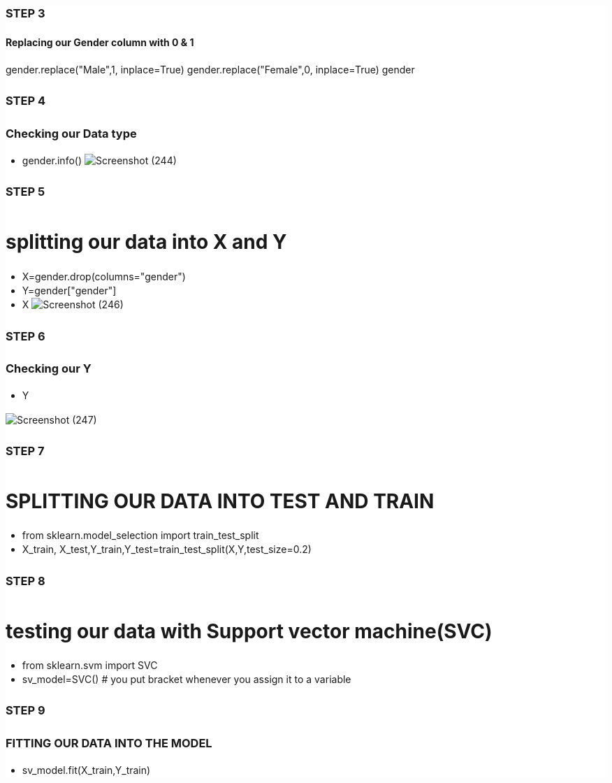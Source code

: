 ### STEP 3
#### Replacing our Gender column with 0 & 1

gender.replace("Male",1, inplace=True)
gender.replace("Female",0, inplace=True)
gender

### STEP 4
### Checking our Data type
- gender.info()
![Screenshot (244)](https://github.com/user-attachments/assets/f05dd6b1-d3a6-4b54-97e4-e00ec3805d02)

### STEP 5
# splitting our data into X and Y

- X=gender.drop(columns="gender")
- Y=gender["gender"]
- X
![Screenshot (246)](https://github.com/user-attachments/assets/30eefac0-1806-4a62-bca6-a8f414e6e3e0)


### STEP 6
### Checking our Y
- Y

![Screenshot (247)](https://github.com/user-attachments/assets/84c17f47-9961-4315-bfcb-42d39958e7a9)

### STEP 7
# SPLITTING OUR DATA INTO TEST AND TRAIN

- from sklearn.model_selection import train_test_split
- X_train, X_test,Y_train,Y_test=train_test_split(X,Y,test_size=0.2)

### STEP 8
# testing our data with Support vector machine(SVC)

- from sklearn.svm import SVC 
- sv_model=SVC()  # you put bracket whenever you assign it to a variable

### STEP 9
### FITTING OUR DATA INTO THE MODEL
- sv_model.fit(X_train,Y_train)
